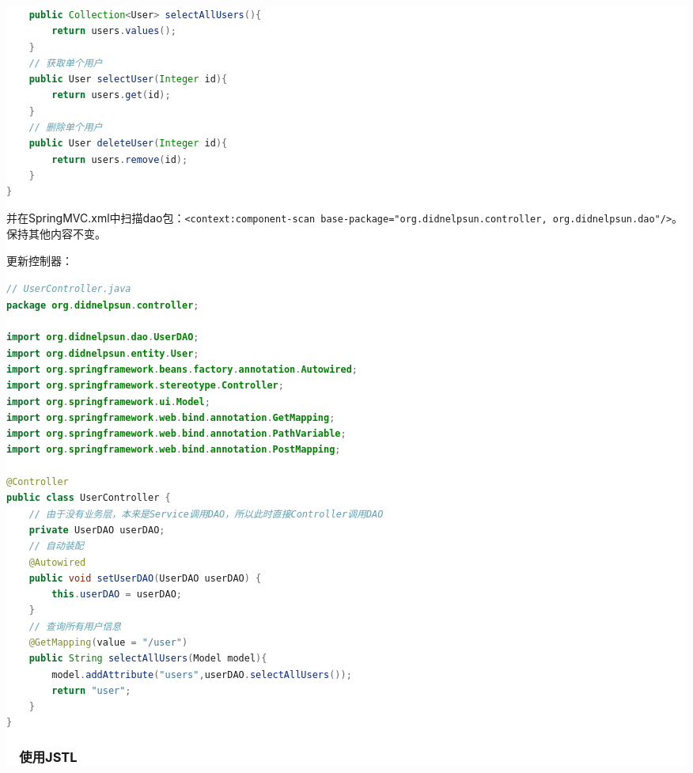 ```java
    public Collection<User> selectAllUsers(){
        return users.values();
    }
    // 获取单个用户
    public User selectUser(Integer id){
        return users.get(id);
    }
    // 删除单个用户
    public User deleteUser(Integer id){
        return users.remove(id);
    }
}
```

并在SpringMVC.xml中扫描dao包：`<context:component-scan base-package="org.didnelpsun.controller, org.didnelpsun.dao"/>`。保持其他内容不变。

更新控制器：

```java
// UserController.java
package org.didnelpsun.controller;

import org.didnelpsun.dao.UserDAO;
import org.didnelpsun.entity.User;
import org.springframework.beans.factory.annotation.Autowired;
import org.springframework.stereotype.Controller;
import org.springframework.ui.Model;
import org.springframework.web.bind.annotation.GetMapping;
import org.springframework.web.bind.annotation.PathVariable;
import org.springframework.web.bind.annotation.PostMapping;

@Controller
public class UserController {
    // 由于没有业务层，本来是Service调用DAO，所以此时直接Controller调用DAO
    private UserDAO userDAO;
    // 自动装配
    @Autowired
    public void setUserDAO(UserDAO userDAO) {
        this.userDAO = userDAO;
    }
    // 查询所有用户信息
    @GetMapping(value = "/user")
    public String selectAllUsers(Model model){
        model.addAttribute("users",userDAO.selectAllUsers());
        return "user";
    }
}
```

### &emsp;使用JSTL
